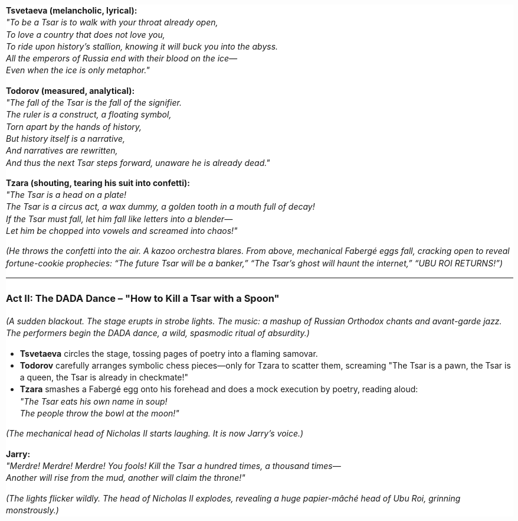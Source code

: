 **Tsvetaeva (melancholic, lyrical):**  
_"To be a Tsar is to walk with your throat already open,  
To love a country that does not love you,  
To ride upon history’s stallion, knowing it will buck you into the abyss.  
All the emperors of Russia end with their blood on the ice—  
Even when the ice is only metaphor."_

**Todorov (measured, analytical):**  
_"The fall of the Tsar is the fall of the signifier.  
The ruler is a construct, a floating symbol,  
Torn apart by the hands of history,  
But history itself is a narrative,  
And narratives are rewritten,  
And thus the next Tsar steps forward, unaware he is already dead."_

**Tzara (shouting, tearing his suit into confetti):**  
_"The Tsar is a head on a plate!  
The Tsar is a circus act, a wax dummy, a golden tooth in a mouth full of
decay!  
If the Tsar must fall, let him fall like letters into a blender—  
Let him be chopped into vowels and screamed into chaos!"_

_(He throws the confetti into the air. A kazoo orchestra blares. From above,
mechanical Fabergé eggs fall, cracking open to reveal fortune-cookie
prophecies: “The future Tsar will be a banker,” “The Tsar’s ghost will haunt
the internet,” “UBU ROI RETURNS!”)_

* * *

### **Act II: The DADA Dance – "How to Kill a Tsar with a Spoon"**

_(A sudden blackout. The stage erupts in strobe lights. The music: a mashup of
Russian Orthodox chants and avant-garde jazz. The performers begin the DADA
dance, a wild, spasmodic ritual of absurdity.)_

  * **Tsvetaeva** circles the stage, tossing pages of poetry into a flaming samovar.
  * **Todorov** carefully arranges symbolic chess pieces—only for Tzara to scatter them, screaming "The Tsar is a pawn, the Tsar is a queen, the Tsar is already in checkmate!"
  * **Tzara** smashes a Fabergé egg onto his forehead and does a mock execution by poetry, reading aloud:  
_"The Tsar eats his own name in soup!_  
_The people throw the bowl at the moon!"_

_(The mechanical head of Nicholas II starts laughing. It is now Jarry’s
voice.)_

**Jarry:**  
_"Merdre! Merdre! Merdre! You fools! Kill the Tsar a hundred times, a thousand
times—  
Another will rise from the mud, another will claim the throne!"_

_(The lights flicker wildly. The head of Nicholas II explodes, revealing a
_huge_ papier-mâché head of Ubu Roi, grinning monstrously.)_
